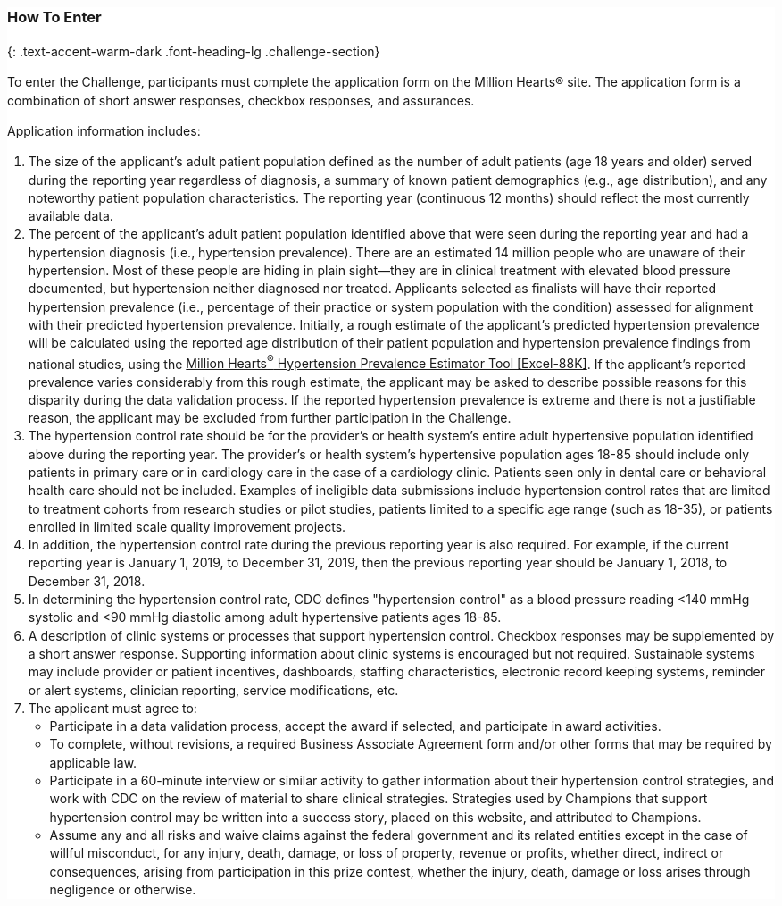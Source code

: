 
### How To Enter
{: .text-accent-warm-dark .font-heading-lg .challenge-section}

<p>To enter the Challenge, participants must complete the <a href="https://htnchampions.millionhearts.hhs.gov/" target="_blank" rel="noopener">application form</a> on the Million Hearts&reg; site. The application form is a combination of short answer responses, checkbox responses, and assurances.</p>
<p>Application information includes:</p>
<ol>
<li>The size of the applicant&rsquo;s adult patient population defined as the number of adult patients (age 18 years and older) served during the reporting year regardless of diagnosis, a summary of known patient demographics (e.g., age distribution), and any noteworthy patient population characteristics. The reporting year (continuous 12 months) should reflect the most currently available data.</li>
<li>The percent of the applicant&rsquo;s adult patient population identified above that were seen during the reporting year and had a hypertension diagnosis (i.e., hypertension prevalence). There are an estimated 14 million people who are unaware of their hypertension. Most of these people are hiding in plain sight&mdash;they are in clinical treatment with elevated blood pressure documented, but hypertension neither diagnosed nor treated. Applicants selected as finalists will have their reported hypertension prevalence (i.e., percentage of their practice or system population with the condition) assessed for alignment with their predicted hypertension prevalence. Initially, a rough estimate of the applicant&rsquo;s predicted hypertension prevalence will be calculated using the reported age distribution of their patient population and hypertension prevalence findings from national studies, using the <a href="http://millionhearts.hhs.gov/files/MH_HTN_Estimator.xlsm">Million Hearts<sup>&reg;</sup> Hypertension Prevalence Estimator Tool [Excel-88K]</a>. If the applicant&rsquo;s reported prevalence varies considerably from this rough estimate, the applicant may be asked to describe possible reasons for this disparity during the data validation process. If the reported hypertension prevalence is extreme and there is not a justifiable reason, the applicant may be excluded from further participation in the Challenge.</li>
<li>The hypertension control rate should be for the provider&rsquo;s or health system&rsquo;s entire adult hypertensive population identified above during the reporting year. The provider&rsquo;s or health system&rsquo;s hypertensive population ages 18-85 should include only patients in primary care or in cardiology care in the case of a cardiology clinic. Patients seen only in dental care or behavioral health care should not be included. Examples of ineligible data submissions include hypertension control rates that are limited to treatment cohorts from research studies or pilot studies, patients limited to a specific age range (such as 18-35), or patients enrolled in limited scale quality improvement projects. &nbsp;</li>
<li>In addition, the hypertension control rate during the previous reporting year is also required. For example, if the current reporting year is January 1, 2019, to December 31, 2019, then the previous reporting year should be January 1, 2018, to December 31, 2018.</li>
<li>In determining the hypertension control rate, CDC defines "hypertension control" as a blood pressure reading &lt;140 mmHg systolic and &lt;90 mmHg diastolic among adult hypertensive patients ages 18-85.</li>
<li>A description of clinic systems or processes that support hypertension control. Checkbox responses may be supplemented by a short answer response. Supporting information about clinic systems is encouraged but not required. Sustainable systems may include provider or patient incentives, dashboards, staffing characteristics, electronic record keeping systems, reminder or alert systems, clinician reporting, service modifications, etc.</li>
<li>The applicant must agree to:
<ul>
<li>Participate in a data validation process, accept the award if selected, and participate in award activities.</li>
<li>To complete, without revisions, a required Business Associate Agreement form and/or other forms that may be required by applicable law.</li>
<li>Participate in a 60-minute interview or similar activity to gather information about their hypertension control strategies, and work with CDC on the review of material to share clinical strategies. Strategies used by Champions that support hypertension control may be written into a success story, placed on this website, and attributed to Champions.</li>
<li>Assume any and all risks and waive claims against the federal government and its related entities except in the case of willful misconduct, for any injury, death, damage, or loss of property, revenue or profits, whether direct, indirect or consequences, arising from participation in this prize contest, whether the injury, death, damage or loss arises through negligence or otherwise.</li>
